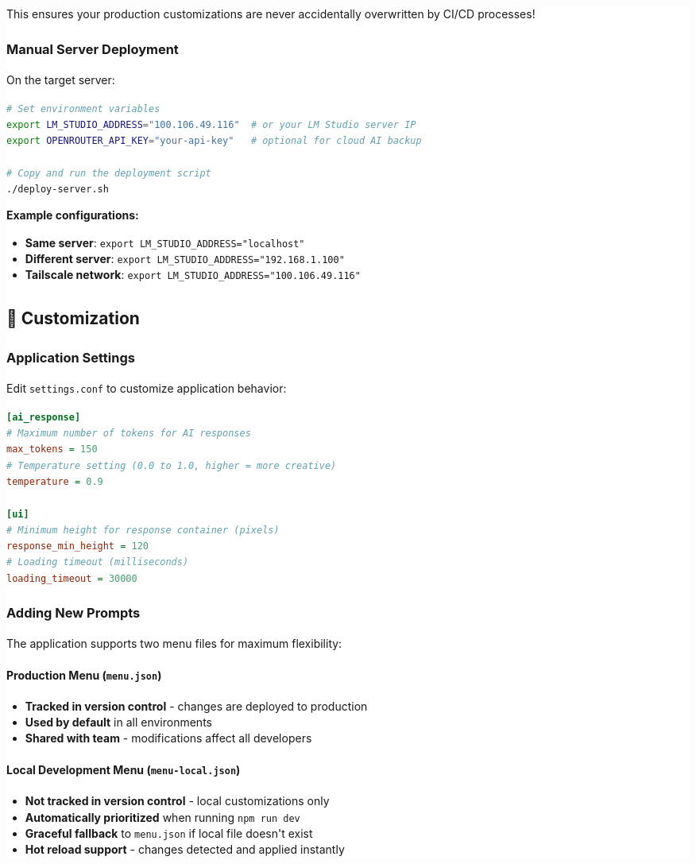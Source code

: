 This ensures your production customizations are never accidentally overwritten by CI/CD processes!

### Manual Server Deployment

On the target server:

```bash
# Set environment variables
export LM_STUDIO_ADDRESS="100.106.49.116"  # or your LM Studio server IP
export OPENROUTER_API_KEY="your-api-key"   # optional for cloud AI backup

# Copy and run the deployment script
./deploy-server.sh
```

**Example configurations:**
- **Same server**: `export LM_STUDIO_ADDRESS="localhost"`
- **Different server**: `export LM_STUDIO_ADDRESS="192.168.1.100"`
- **Tailscale network**: `export LM_STUDIO_ADDRESS="100.106.49.116"`

## 🎨 Customization

### Application Settings

Edit `settings.conf` to customize application behavior:

```ini
[ai_response]
# Maximum number of tokens for AI responses
max_tokens = 150
# Temperature setting (0.0 to 1.0, higher = more creative)
temperature = 0.9

[ui]
# Minimum height for response container (pixels)
response_min_height = 120
# Loading timeout (milliseconds)
loading_timeout = 30000
```

### Adding New Prompts

The application supports two menu files for maximum flexibility:

#### Production Menu (`menu.json`)

- **Tracked in version control** - changes are deployed to production
- **Used by default** in all environments
- **Shared with team** - modifications affect all developers

#### Local Development Menu (`menu-local.json`)

- **Not tracked in version control** - local customizations only
- **Automatically prioritized** when running `npm run dev`
- **Graceful fallback** to `menu.json` if local file doesn't exist
- **Hot reload support** - changes detected and applied instantly

